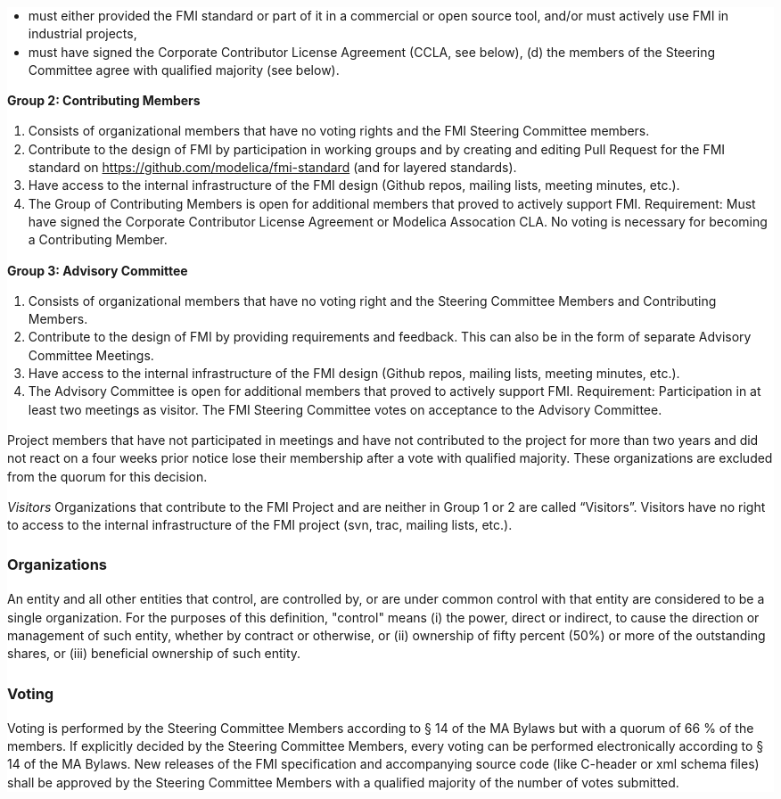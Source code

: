    * must either provided the FMI standard or part of it in a commercial or open source tool, and/or must actively use FMI in industrial projects, 
   * must have signed the Corporate Contributor License Agreement (CCLA, see below), (d) the members of the Steering Committee agree with qualified majority (see below).

**Group 2: Contributing Members**

1. Consists of organizational members that have no voting rights and the FMI Steering Committee members.
2. Contribute to the design of FMI by participation in working groups and by creating and editing Pull Request for the FMI standard on https://github.com/modelica/fmi-standard (and for layered standards).
3. Have access to the internal infrastructure of the FMI design (Github repos, mailing lists, meeting minutes, etc.).
4. The Group of Contributing Members is open for additional members that proved to actively support FMI. Requirement:
Must have signed the Corporate Contributor License Agreement or Modelica Assocation CLA. No voting is necessary for becoming a Contributing Member.

**Group 3: Advisory Committee**

1. Consists of organizational members that have no voting right and the Steering Committee Members and Contributing Members.
2. Contribute to the design of FMI by providing requirements and feedback. This can also be in the form of separate Advisory Committee Meetings.
3. Have access to the internal infrastructure of the FMI design (Github repos, mailing lists, meeting minutes, etc.).
4. The Advisory Committee is open for additional members that proved to actively support FMI. 
Requirement:
Participation in at least two meetings as visitor. The FMI Steering Committee votes on acceptance to the Advisory Committee.

Project members that have not participated in meetings and have not contributed to the project for more than two years and did not react on a four weeks prior notice lose their membership after a vote with qualified majority. 
These organizations are excluded from the quorum for this decision.

*Visitors*
Organizations that contribute to the FMI Project and are neither in Group 1 or 2 are called “Visitors”. 
Visitors have no right to access to the internal infrastructure of the FMI project (svn, trac, mailing lists, etc.).

### Organizations

An entity and all other entities that control, are controlled by, or are under common control with that entity are considered to be a single organization. 
For the purposes of this definition, "control" means (i) the power, direct or indirect, to cause the direction or management of such entity, whether by contract or otherwise, or (ii) ownership of fifty percent (50%) or more of the outstanding shares, or (iii) beneficial ownership of such entity.

### Voting

Voting is performed by the Steering Committee Members according to § 14 of the MA Bylaws but with a quorum of 66 % of the members. If explicitly decided by the Steering Committee Members, every voting can be performed electronically according to § 14 of the MA Bylaws.
New releases of the FMI specification and accompanying source code (like C-header or xml schema files) shall be approved by the Steering Committee Members with a qualified majority of the number of votes submitted. 
